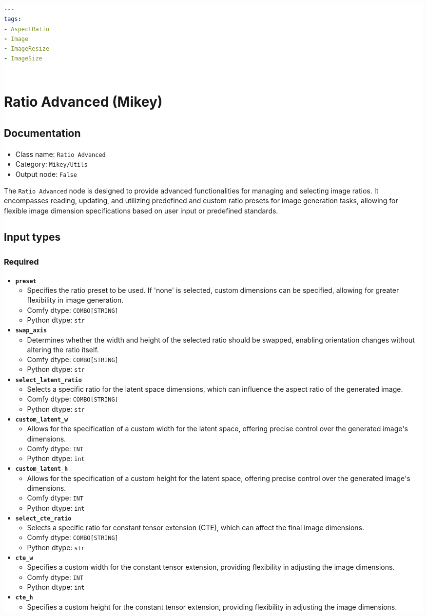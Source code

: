 ```yaml
---
tags:
- AspectRatio
- Image
- ImageResize
- ImageSize
---
```


# Ratio Advanced (Mikey)
## Documentation
- Class name: `Ratio Advanced`
- Category: `Mikey/Utils`
- Output node: `False`

The `Ratio Advanced` node is designed to provide advanced functionalities for managing and selecting image ratios. It encompasses reading, updating, and utilizing predefined and custom ratio presets for image generation tasks, allowing for flexible image dimension specifications based on user input or predefined standards.
## Input types
### Required
- **`preset`**
    - Specifies the ratio preset to be used. If 'none' is selected, custom dimensions can be specified, allowing for greater flexibility in image generation.
    - Comfy dtype: `COMBO[STRING]`
    - Python dtype: `str`
- **`swap_axis`**
    - Determines whether the width and height of the selected ratio should be swapped, enabling orientation changes without altering the ratio itself.
    - Comfy dtype: `COMBO[STRING]`
    - Python dtype: `str`
- **`select_latent_ratio`**
    - Selects a specific ratio for the latent space dimensions, which can influence the aspect ratio of the generated image.
    - Comfy dtype: `COMBO[STRING]`
    - Python dtype: `str`
- **`custom_latent_w`**
    - Allows for the specification of a custom width for the latent space, offering precise control over the generated image's dimensions.
    - Comfy dtype: `INT`
    - Python dtype: `int`
- **`custom_latent_h`**
    - Allows for the specification of a custom height for the latent space, offering precise control over the generated image's dimensions.
    - Comfy dtype: `INT`
    - Python dtype: `int`
- **`select_cte_ratio`**
    - Selects a specific ratio for constant tensor extension (CTE), which can affect the final image dimensions.
    - Comfy dtype: `COMBO[STRING]`
    - Python dtype: `str`
- **`cte_w`**
    - Specifies a custom width for the constant tensor extension, providing flexibility in adjusting the image dimensions.
    - Comfy dtype: `INT`
    - Python dtype: `int`
- **`cte_h`**
    - Specifies a custom height for the constant tensor extension, providing flexibility in adjusting the image dimensions.